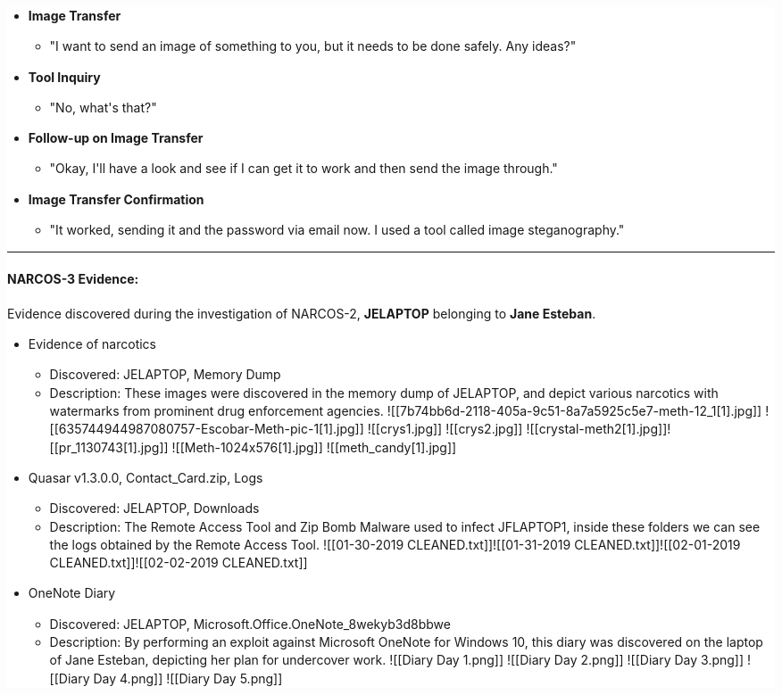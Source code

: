 - **Image Transfer**
    
    - "I want to send an image of something to you, but it needs to be done safely. Any ideas?"
     
- **Tool Inquiry**
    
    - "No, what's that?"
     
- **Follow-up on Image Transfer**
    
    - "Okay, I'll have a look and see if I can get it to work and then send the image through."
     
- **Image Transfer Confirmation**
    
    - "It worked, sending it and the password via email now. I used a tool called image steganography."
     


---

#### NARCOS-3 Evidence:

Evidence discovered during the investigation of NARCOS-2, **JELAPTOP** belonging to **Jane Esteban**.

- Evidence of narcotics
	- Discovered: JELAPTOP, Memory Dump
	- Description: These images were discovered in the memory dump of JELAPTOP, and depict various narcotics with watermarks from prominent drug enforcement agencies.
	![[7b74bb6d-2118-405a-9c51-8a7a5925c5e7-meth-12_1[1].jpg]]
	![[635744944987080757-Escobar-Meth-pic-1[1].jpg]]
	![[crys1.jpg]]
	![[crys2.jpg]]
	![[crystal-meth2[1].jpg]]![[pr_1130743[1].jpg]]
	![[Meth-1024x576[1].jpg]]
	![[meth_candy[1].jpg]]
	
- Quasar v1.3.0.0, Contact_Card.zip, Logs
	- Discovered: JELAPTOP, Downloads
	- Description: The Remote Access Tool and Zip Bomb Malware used to infect JFLAPTOP1, inside these folders we can see the logs obtained by the Remote Access Tool.
	 ![[01-30-2019 CLEANED.txt]]![[01-31-2019 CLEANED.txt]]![[02-01-2019 CLEANED.txt]]![[02-02-2019 CLEANED.txt]]

- OneNote Diary
	- Discovered: JELAPTOP, Microsoft.Office.OneNote_8wekyb3d8bbwe
	- Description: By performing an exploit against Microsoft OneNote for Windows 10, this diary was discovered on the laptop of Jane Esteban, depicting her plan for undercover work.
	![[Diary Day 1.png]]
	![[Diary Day 2.png]]
	![[Diary Day 3.png]]
	![[Diary Day 4.png]]
	![[Diary Day 5.png]]
